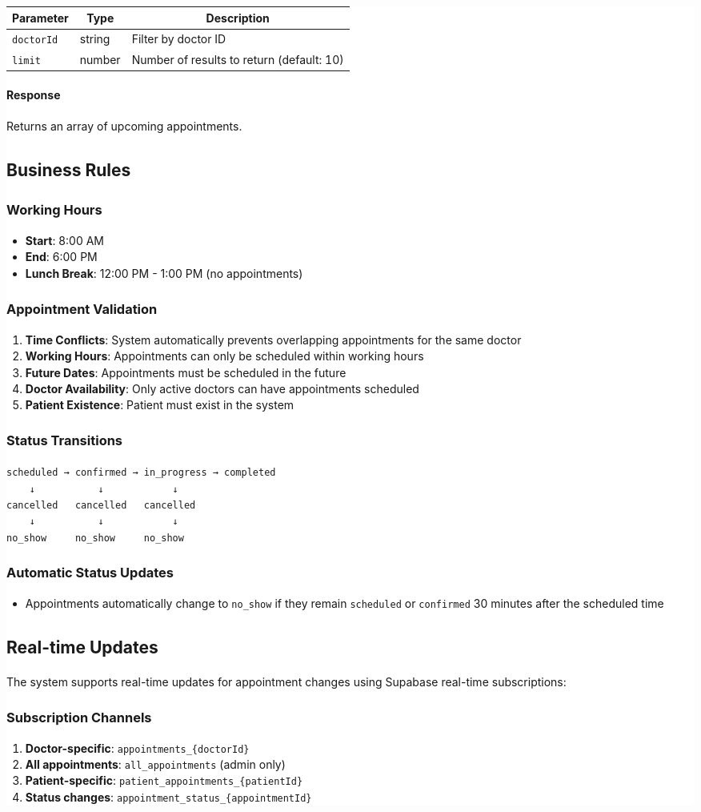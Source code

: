 | Parameter | Type | Description |
|-----------|------|-------------|
| `doctorId` | string | Filter by doctor ID |
| `limit` | number | Number of results to return (default: 10) |

#### Response

Returns an array of upcoming appointments.

## Business Rules

### Working Hours

- **Start**: 8:00 AM
- **End**: 6:00 PM
- **Lunch Break**: 12:00 PM - 1:00 PM (no appointments)

### Appointment Validation

1. **Time Conflicts**: System automatically prevents overlapping appointments for the same doctor
2. **Working Hours**: Appointments can only be scheduled within working hours
3. **Future Dates**: Appointments must be scheduled in the future
4. **Doctor Availability**: Only active doctors can have appointments scheduled
5. **Patient Existence**: Patient must exist in the system

### Status Transitions

```
scheduled → confirmed → in_progress → completed
    ↓           ↓            ↓
cancelled   cancelled   cancelled
    ↓           ↓            ↓
no_show     no_show     no_show
```

### Automatic Status Updates

- Appointments automatically change to `no_show` if they remain `scheduled` or `confirmed` 30 minutes after the scheduled time

## Real-time Updates

The system supports real-time updates for appointment changes using Supabase real-time subscriptions:

### Subscription Channels

1. **Doctor-specific**: `appointments_{doctorId}`
2. **All appointments**: `all_appointments` (admin only)
3. **Patient-specific**: `patient_appointments_{patientId}`
4. **Status changes**: `appointment_status_{appointmentId}`
